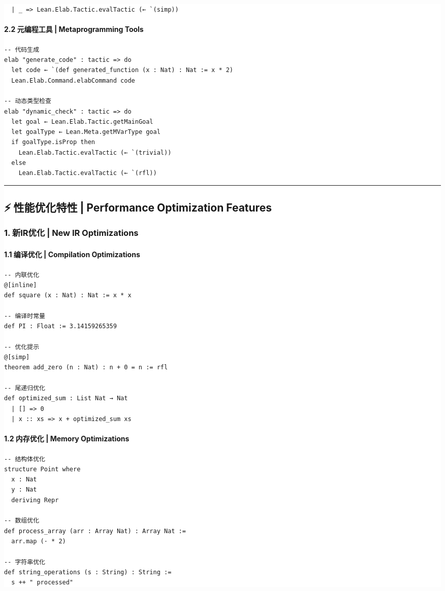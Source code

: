 ```lean
  | _ => Lean.Elab.Tactic.evalTactic (← `(simp))
```

#### 2.2 元编程工具 | Metaprogramming Tools

```lean
-- 代码生成
elab "generate_code" : tactic => do
  let code ← `(def generated_function (x : Nat) : Nat := x * 2)
  Lean.Elab.Command.elabCommand code

-- 动态类型检查
elab "dynamic_check" : tactic => do
  let goal ← Lean.Elab.Tactic.getMainGoal
  let goalType ← Lean.Meta.getMVarType goal
  if goalType.isProp then
    Lean.Elab.Tactic.evalTactic (← `(trivial))
  else
    Lean.Elab.Tactic.evalTactic (← `(rfl))
```

---

## ⚡ 性能优化特性 | Performance Optimization Features

### 1. 新IR优化 | New IR Optimizations

#### 1.1 编译优化 | Compilation Optimizations

```lean
-- 内联优化
@[inline]
def square (x : Nat) : Nat := x * x

-- 编译时常量
def PI : Float := 3.14159265359

-- 优化提示
@[simp]
theorem add_zero (n : Nat) : n + 0 = n := rfl

-- 尾递归优化
def optimized_sum : List Nat → Nat
  | [] => 0
  | x :: xs => x + optimized_sum xs
```

#### 1.2 内存优化 | Memory Optimizations

```lean
-- 结构体优化
structure Point where
  x : Nat
  y : Nat
  deriving Repr

-- 数组优化
def process_array (arr : Array Nat) : Array Nat :=
  arr.map (· * 2)

-- 字符串优化
def string_operations (s : String) : String :=
  s ++ " processed"
```
